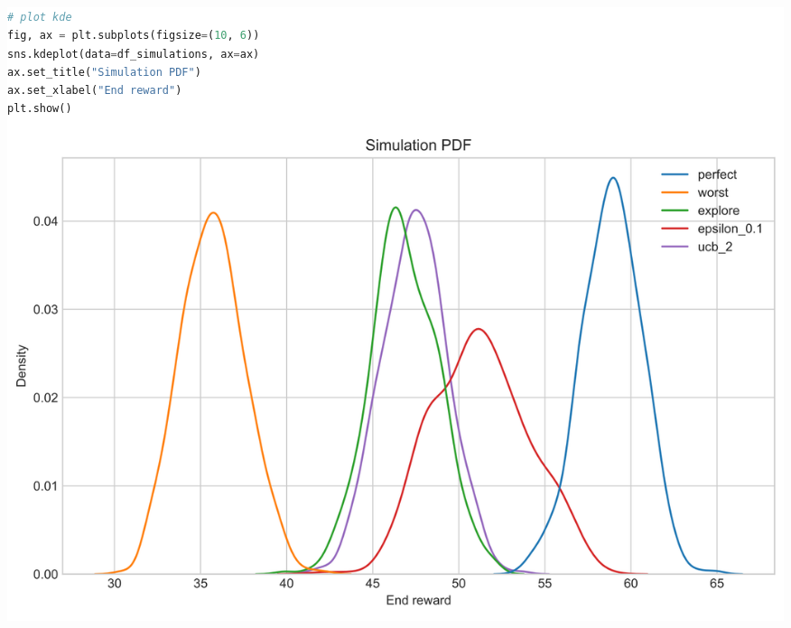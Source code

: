 
```python
# plot kde
fig, ax = plt.subplots(figsize=(10, 6))
sns.kdeplot(data=df_simulations, ax=ax)
ax.set_title("Simulation PDF")
ax.set_xlabel("End reward")
plt.show()
```


![svg](multi_armed_bandits_files/multi_armed_bandits_25_0.svg)

